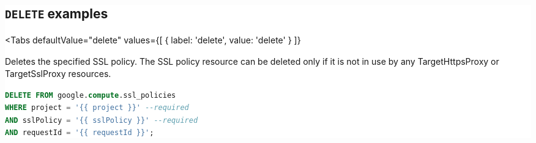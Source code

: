 
## `DELETE` examples

<Tabs
    defaultValue="delete"
    values={[
        { label: 'delete', value: 'delete' }
    ]}
>
<TabItem value="delete">

Deletes the specified SSL policy. The SSL policy resource can be deleted only if it is not in use by any TargetHttpsProxy or TargetSslProxy resources.

```sql
DELETE FROM google.compute.ssl_policies
WHERE project = '{{ project }}' --required
AND sslPolicy = '{{ sslPolicy }}' --required
AND requestId = '{{ requestId }}';
```
</TabItem>
</Tabs>
